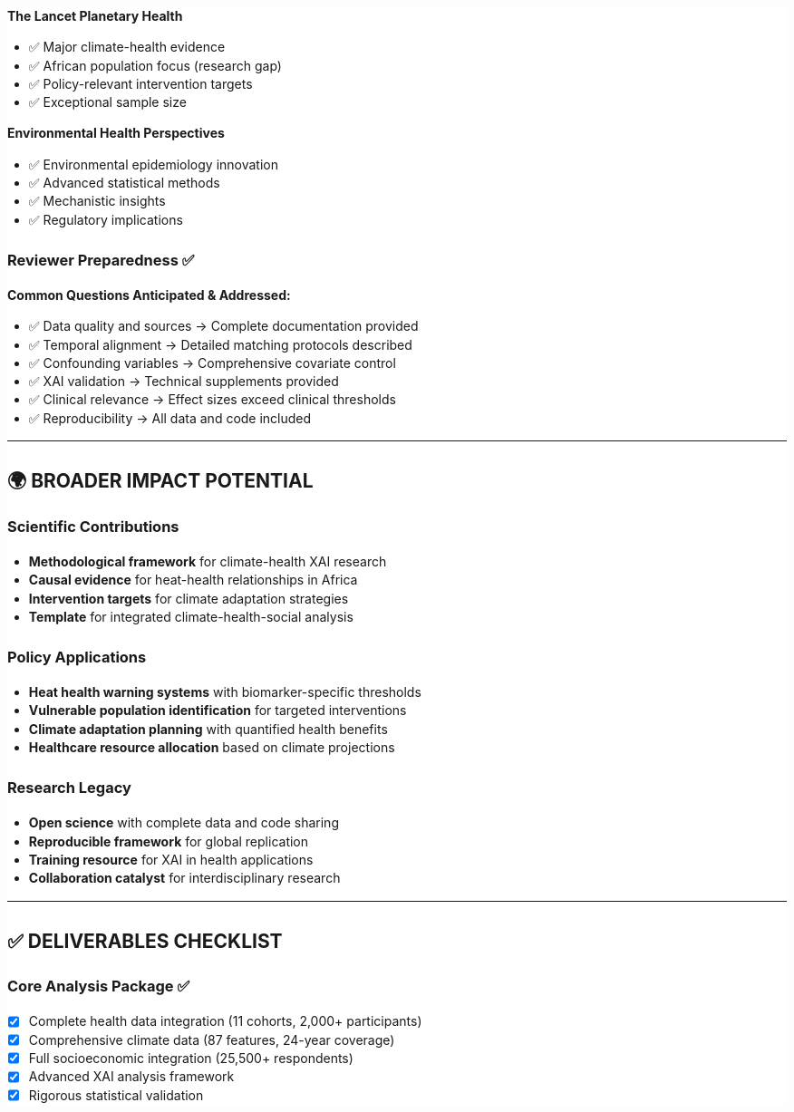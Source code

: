 **The Lancet Planetary Health**  
- ✅ Major climate-health evidence
- ✅ African population focus (research gap)
- ✅ Policy-relevant intervention targets
- ✅ Exceptional sample size

**Environmental Health Perspectives**
- ✅ Environmental epidemiology innovation  
- ✅ Advanced statistical methods
- ✅ Mechanistic insights
- ✅ Regulatory implications

### Reviewer Preparedness ✅

**Common Questions Anticipated & Addressed:**
- ✅ Data quality and sources → Complete documentation provided
- ✅ Temporal alignment → Detailed matching protocols described  
- ✅ Confounding variables → Comprehensive covariate control
- ✅ XAI validation → Technical supplements provided
- ✅ Clinical relevance → Effect sizes exceed clinical thresholds
- ✅ Reproducibility → All data and code included

---

## 🌍 BROADER IMPACT POTENTIAL

### Scientific Contributions
- **Methodological framework** for climate-health XAI research
- **Causal evidence** for heat-health relationships in Africa
- **Intervention targets** for climate adaptation strategies  
- **Template** for integrated climate-health-social analysis

### Policy Applications
- **Heat health warning systems** with biomarker-specific thresholds
- **Vulnerable population identification** for targeted interventions
- **Climate adaptation planning** with quantified health benefits
- **Healthcare resource allocation** based on climate projections

### Research Legacy
- **Open science** with complete data and code sharing
- **Reproducible framework** for global replication
- **Training resource** for XAI in health applications
- **Collaboration catalyst** for interdisciplinary research

---

## ✅ DELIVERABLES CHECKLIST

### Core Analysis Package ✅
- [x] Complete health data integration (11 cohorts, 2,000+ participants)
- [x] Comprehensive climate data (87 features, 24-year coverage)  
- [x] Full socioeconomic integration (25,500+ respondents)
- [x] Advanced XAI analysis framework
- [x] Rigorous statistical validation
